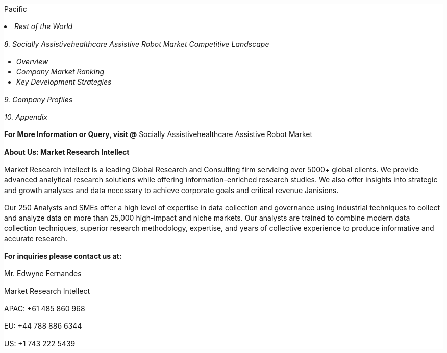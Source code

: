 Pacific</span></em></li><li><em><span class="">Rest of the World</span></em></li></ul><p><em><span class="font-[700]">8. Socially Assistivehealthcare Assistive Robot Market Competitive Landscape</span></em></p><ul><li><em><span class="">Overview</span></em></li><li><em><span class="">Company Market Ranking</span></em></li><li><em><span class="">Key Development Strategies</span></em></li></ul><p><em><span class="font-[700]">9. Company Profiles</span></em></p><p><em><span class="font-[700]">10. Appendix</span></em></p><p><span class="font-[700]"><strong>For More Information or Query, visit&nbsp;@</strong>&nbsp;</span><span class="font-[700]"><a href="https://www.marketresearchintellect.com/product/socially-assistivehealthcare-assistive-robot-market-size-and-forecast-3/?utm_source=Linkedin&utm_medium=846" target="_blank" data-tracking-control-name="article-ssr-frontend-pulse_little-text-block" data-tracking-will-navigate="" data-test-link="">Socially Assistivehealthcare Assistive Robot Market</a></span></p><p><strong><span class="font-[700]">About Us: Market Research Intellect</span></strong></p><p><span class="">Market Research Intellect is a leading Global Research and Consulting firm servicing over 5000+ global clients. We provide advanced analytical research solutions while offering information-enriched research studies.&nbsp;</span>We also offer insights into strategic and growth analyses and data necessary to achieve corporate goals and critical revenue Janisions.</p><p><span class="">Our 250 Analysts and SMEs offer a high level of expertise in data collection and governance using industrial techniques to collect and analyze data on more than 25,000 high-impact and niche markets. Our analysts are trained to combine modern data collection techniques, superior research methodology, expertise, and years of collective experience to produce informative and accurate research.</span></p><p><strong>For inquiries please contact us at:</strong></p><p>Mr. Edwyne Fernandes</p><p>Market Research Intellect</p><p>APAC: +61 485 860 968</p><p>EU: +44 788 886 6344</p><p>US: +1 743 222 5439</p>

